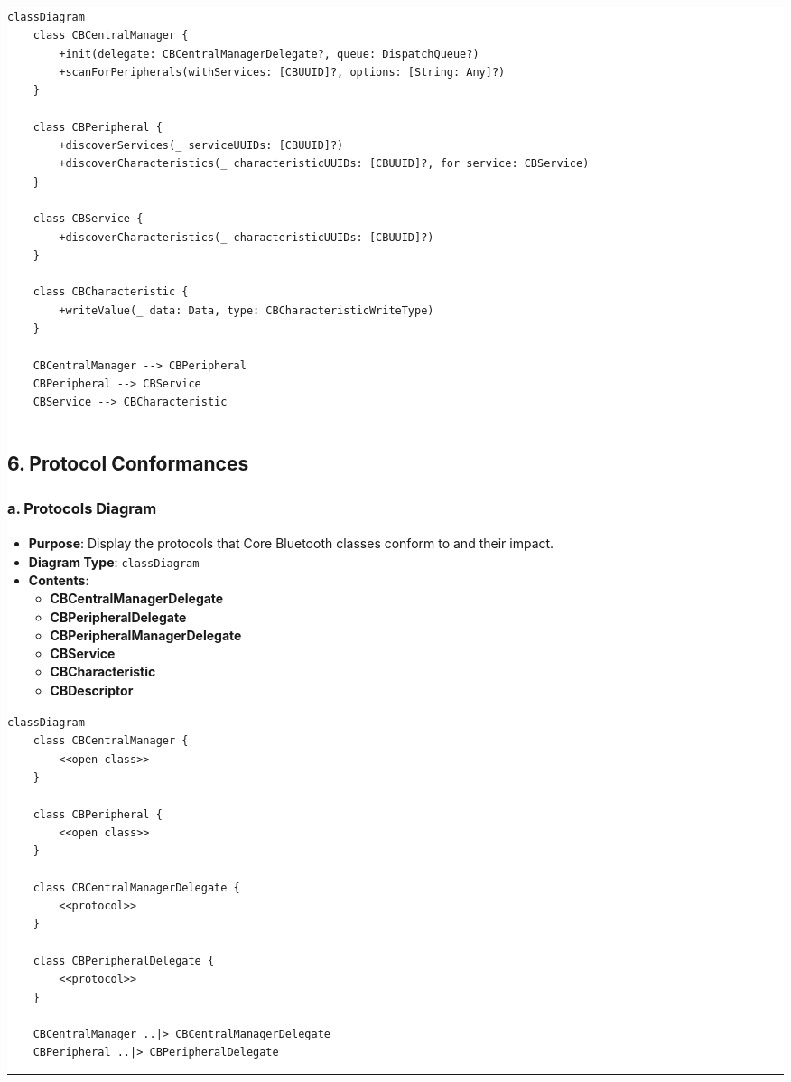 ```mermaid
classDiagram
    class CBCentralManager {
        +init(delegate: CBCentralManagerDelegate?, queue: DispatchQueue?)
        +scanForPeripherals(withServices: [CBUUID]?, options: [String: Any]?)
    }

    class CBPeripheral {
        +discoverServices(_ serviceUUIDs: [CBUUID]?)
        +discoverCharacteristics(_ characteristicUUIDs: [CBUUID]?, for service: CBService)
    }

    class CBService {
        +discoverCharacteristics(_ characteristicUUIDs: [CBUUID]?)
    }

    class CBCharacteristic {
        +writeValue(_ data: Data, type: CBCharacteristicWriteType)
    }

    CBCentralManager --> CBPeripheral
    CBPeripheral --> CBService
    CBService --> CBCharacteristic
```

---

## **6. Protocol Conformances**

### **a. Protocols Diagram**
- **Purpose**: Display the protocols that Core Bluetooth classes conform to and their impact.
- **Diagram Type**: `classDiagram`
- **Contents**:
  - **CBCentralManagerDelegate**
  - **CBPeripheralDelegate**
  - **CBPeripheralManagerDelegate**
  - **CBService**
  - **CBCharacteristic**
  - **CBDescriptor**

```mermaid
classDiagram
    class CBCentralManager {
        <<open class>>
    }

    class CBPeripheral {
        <<open class>>
    }

    class CBCentralManagerDelegate {
        <<protocol>>
    }

    class CBPeripheralDelegate {
        <<protocol>>
    }

    CBCentralManager ..|> CBCentralManagerDelegate
    CBPeripheral ..|> CBPeripheralDelegate
```

---